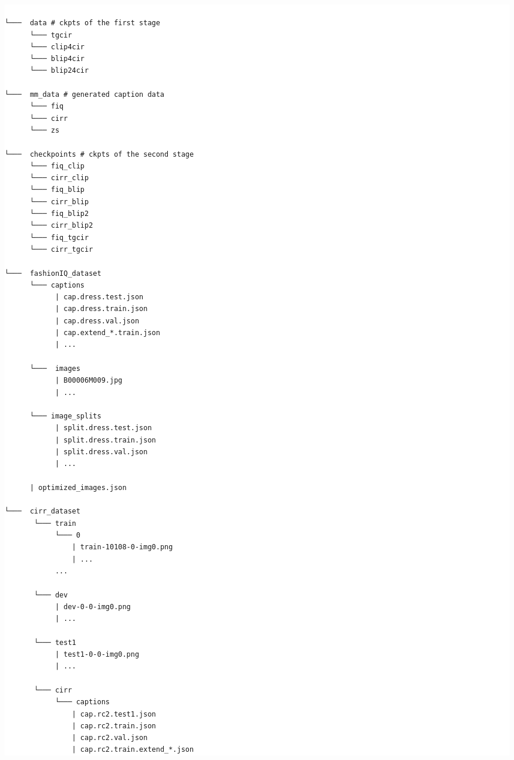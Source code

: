```shell

└───  data # ckpts of the first stage
      └─── tgcir
	  └─── clip4cir
	  └─── blip4cir
	  └─── blip24cir
	  
└───  mm_data # generated caption data
      └─── fiq
	  └─── cirr
	  └─── zs

└───  checkpoints # ckpts of the second stage
      └─── fiq_clip
	  └─── cirr_clip
	  └─── fiq_blip
	  └─── cirr_blip
	  └─── fiq_blip2
	  └─── cirr_blip2
	  └─── fiq_tgcir
	  └─── cirr_tgcir
	 
└───  fashionIQ_dataset
      └─── captions
            | cap.dress.test.json
            | cap.dress.train.json
            | cap.dress.val.json
            | cap.extend_*.train.json
            | ...
            
      └───  images
            | B00006M009.jpg
            | ...
            
      └─── image_splits
            | split.dress.test.json
            | split.dress.train.json
            | split.dress.val.json
            | ...
            
      | optimized_images.json

└───  cirr_dataset  
       └─── train
            └─── 0
                | train-10108-0-img0.png
                | ...
            ...
            
       └─── dev
            | dev-0-0-img0.png
            | ...
       
       └─── test1
            | test1-0-0-img0.png
            | ...
       
       └─── cirr
            └─── captions
                | cap.rc2.test1.json
                | cap.rc2.train.json
                | cap.rc2.val.json
                | cap.rc2.train.extend_*.json
```